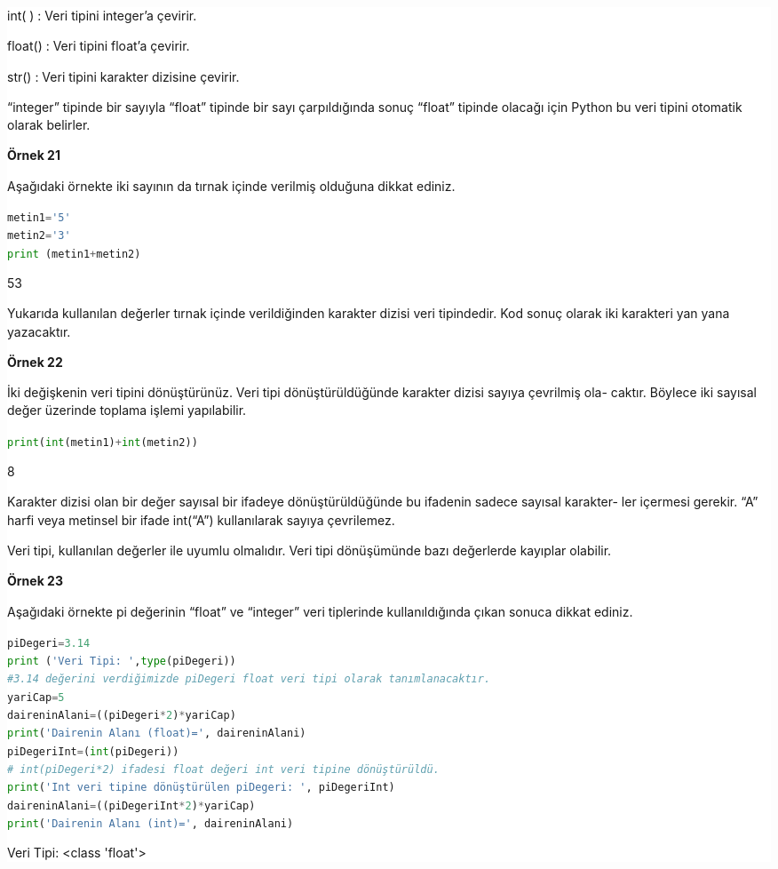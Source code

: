 int( ) : Veri tipini integer’a çevirir.

float() : Veri tipini float’a çevirir.

str() : Veri tipini karakter dizisine çevirir.

“integer” tipinde bir sayıyla “float” tipinde bir sayı çarpıldığında sonuç “float” tipinde olacağı için Python
bu veri tipini otomatik olarak belirler.

**Örnek 21**

Aşağıdaki örnekte iki sayının da tırnak içinde verilmiş olduğuna dikkat ediniz.

```python
metin1='5'
metin2='3'
print (metin1+metin2)
```

53

Yukarıda kullanılan değerler tırnak içinde verildiğinden karakter dizisi veri tipindedir. Kod sonuç olarak
iki karakteri yan yana yazacaktır.

**Örnek 22**


İki değişkenin veri tipini dönüştürünüz. Veri tipi dönüştürüldüğünde karakter dizisi sayıya çevrilmiş ola-
caktır. Böylece iki sayısal değer üzerinde toplama işlemi yapılabilir.

``` python
print(int(metin1)+int(metin2))
```
8


Karakter dizisi olan bir değer sayısal bir ifadeye dönüştürüldüğünde bu ifadenin sadece sayısal karakter-
ler içermesi gerekir. “A” harfi veya metinsel bir ifade int(“A”) kullanılarak sayıya çevrilemez.

Veri tipi, kullanılan değerler ile uyumlu olmalıdır. Veri tipi dönüşümünde bazı değerlerde kayıplar olabilir.

**Örnek 23**

Aşağıdaki örnekte pi değerinin “float” ve “integer” veri tiplerinde kullanıldığında çıkan sonuca dikkat
ediniz.

```python
piDegeri=3.14
print ('Veri Tipi: ',type(piDegeri))
#3.14 değerini verdiğimizde piDegeri float veri tipi olarak tanımlanacaktır.
yariCap=5
daireninAlani=((piDegeri*2)*yariCap)
print('Dairenin Alanı (float)=', daireninAlani)
piDegeriInt=(int(piDegeri))
# int(piDegeri*2) ifadesi float değeri int veri tipine dönüştürüldü.
print('Int veri tipine dönüştürülen piDegeri: ', piDegeriInt)
daireninAlani=((piDegeriInt*2)*yariCap)
print('Dairenin Alanı (int)=', daireninAlani)
```
Veri Tipi: <class 'float'>
